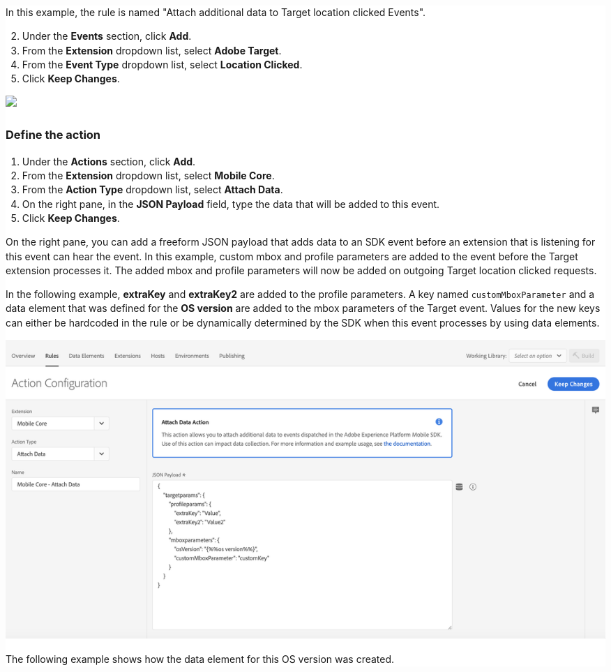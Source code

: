    In this example, the rule is named "Attach additional data to Target location clicked Events".

2. Under the **Events** section, click **Add**.
3. From the **Extension** dropdown list, select **Adobe Target**.
4. From the **Event Type** dropdown list, select **Location Clicked**.
5. Click **Keep Changes**.

![](../../.gitbook/assets/target-attach-data-event-setup-location-clicked.png)

### Define the action

1. Under the **Actions** section, click **Add**.
2. From the **Extension** dropdown list, select **Mobile Core**.
3. From the **Action Type** dropdown list, select **Attach Data**.
4. On the right pane, in the **JSON Payload** field, type the data that will be added to this event.
5. Click **Keep Changes**.

On the right pane, you can add a freeform JSON payload that adds data to an SDK event before an extension that is listening for this event can hear the event. In this example, custom mbox and profile parameters are added to the event before the Target extension processes it. The added mbox and profile parameters will now be added on outgoing Target location clicked requests.

In the following example, **extraKey** and **extraKey2** are added to the profile parameters. A key named `customMboxParameter` and a data element that was defined for the **OS version** are added to the mbox parameters of the Target event. Values for the new keys can either be hardcoded in the rule or be dynamically determined by the SDK when this event processes by using data elements.

![](../../.gitbook/assets/target-attach-data-json-example-location-clicked%20%281%29%20%281%29%20%286%29%20%281%29%20%288%29.png)

The following example shows how the data element for this OS version was created.
